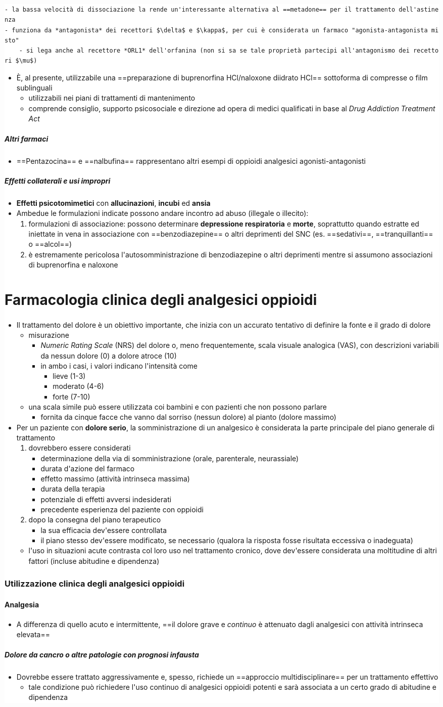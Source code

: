 	- la bassa velocità di dissociazione la rende un'interessante alternativa al ==metadone== per il trattamento dell'astinenza
	- funziona da *antagonista* dei recettori $\delta$ e $\kappa$, per cui è considerata un farmaco "agonista-antagonista misto"
		- si lega anche al recettore *ORL1* dell'orfanina (non si sa se tale proprietà partecipi all'antagonismo dei recettori $\mu$)
- È, al presente, utilizzabile una ==preparazione di buprenorfina HCl/naloxone diidrato HCl== sottoforma di compresse o film sublinguali
	- utilizzabili nei piani di trattamenti di mantenimento
	- comprende consiglio, supporto psicosociale e direzione ad opera di medici qualificati in base al *Drug Addiction Treatment Act*
##### Altri farmaci
- ==Pentazocina== e ==nalbufina== rappresentano altri esempi di oppioidi analgesici agonisti-antagonisti
##### Effetti collaterali e usi impropri
- **Effetti psicotomimetici** con **allucinazioni**, **incubi** ed **ansia**
- Ambedue le formulazioni indicate possono andare incontro ad abuso (illegale o illecito):
	1. formulazioni di associazione: possono determinare **depressione respiratoria** e **morte**, soprattutto quando estratte ed iniettate in vena in associazione con ==benzodiazepine== o altri deprimenti del SNC (es. ==sedativi==, ==tranquillanti== o ==alcol==)
	2. è estremamente pericolosa l'autosomministrazione di benzodiazepine o altri deprimenti mentre si assumono associazioni di buprenorfina e naloxone
# Farmacologia clinica degli analgesici oppioidi
- Il trattamento del dolore è un obiettivo importante, che inizia con un accurato tentativo di definire la fonte e il grado di dolore
	- misurazione
		- *Numeric Rating Scale* (NRS) del dolore o, meno frequentemente, scala visuale analogica (VAS), con descrizioni variabili da nessun dolore (0) a dolore atroce (10)
		- in ambo i casi, i valori indicano l'intensità come
			- lieve (1-3)
			- moderato (4-6)
			- forte (7-10)
	- una scala simile può essere utilizzata coi bambini e con pazienti che non possono parlare
		- fornita da cinque facce che vanno dal sorriso (nessun dolore) al pianto (dolore massimo)
- Per un paziente con **dolore serio**, la somministrazione di un analgesico è considerata la parte principale del piano generale di trattamento
	1. dovrebbero essere considerati
		- determinazione della via di somministrazione (orale, parenterale, neurassiale)
		- durata d'azione del farmaco
		- effetto massimo (attività intrinseca massima)
		- durata della terapia
		- potenziale di effetti avversi indesiderati
		- precedente esperienza del paziente con oppioidi
	2. dopo la consegna del piano terapeutico
		- la sua efficacia dev'essere controllata
		- il piano stesso dev'essere modificato, se necessario (qualora la risposta fosse risultata eccessiva o inadeguata)
	- l'uso in situazioni acute contrasta col loro uso nel trattamento cronico, dove dev'essere considerata una moltitudine di altri fattori (incluse abitudine e dipendenza)
### Utilizzazione clinica degli analgesici oppioidi
#### Analgesia
- A differenza di quello acuto e intermittente, ==il dolore grave e *continuo* è attenuato dagli analgesici con attività intrinseca elevata==
##### Dolore da cancro o altre patologie con prognosi infausta
- Dovrebbe essere trattato aggressivamente e, spesso, richiede un ==approccio multidisciplinare== per un trattamento effettivo
	- tale condizione può richiedere l'uso continuo di analgesici oppioidi potenti e sarà associata a un certo grado di abitudine e dipendenza